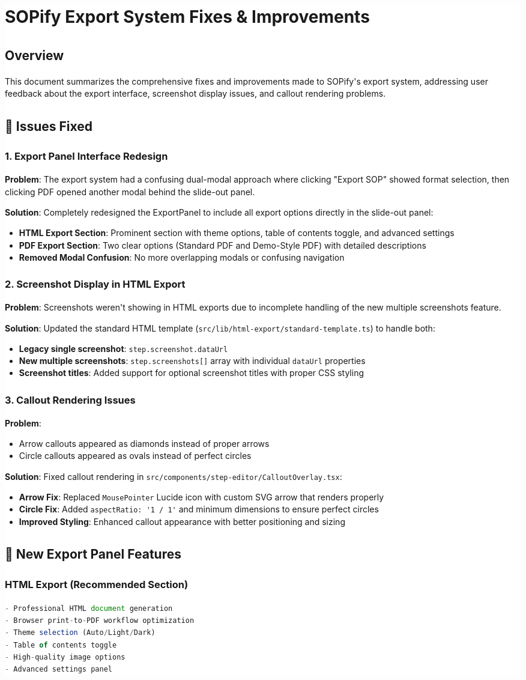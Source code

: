 # SOPify Export System Fixes & Improvements

## Overview
This document summarizes the comprehensive fixes and improvements made to SOPify's export system, addressing user feedback about the export interface, screenshot display issues, and callout rendering problems.

## 🎯 Issues Fixed

### 1. Export Panel Interface Redesign
**Problem**: The export system had a confusing dual-modal approach where clicking "Export SOP" showed format selection, then clicking PDF opened another modal behind the slide-out panel.

**Solution**: Completely redesigned the ExportPanel to include all export options directly in the slide-out panel:
- **HTML Export Section**: Prominent section with theme options, table of contents toggle, and advanced settings
- **PDF Export Section**: Two clear options (Standard PDF and Demo-Style PDF) with detailed descriptions
- **Removed Modal Confusion**: No more overlapping modals or confusing navigation

### 2. Screenshot Display in HTML Export
**Problem**: Screenshots weren't showing in HTML exports due to incomplete handling of the new multiple screenshots feature.

**Solution**: Updated the standard HTML template (`src/lib/html-export/standard-template.ts`) to handle both:
- **Legacy single screenshot**: `step.screenshot.dataUrl`
- **New multiple screenshots**: `step.screenshots[]` array with individual `dataUrl` properties
- **Screenshot titles**: Added support for optional screenshot titles with proper CSS styling

### 3. Callout Rendering Issues
**Problem**: 
- Arrow callouts appeared as diamonds instead of proper arrows
- Circle callouts appeared as ovals instead of perfect circles

**Solution**: Fixed callout rendering in `src/components/step-editor/CalloutOverlay.tsx`:
- **Arrow Fix**: Replaced `MousePointer` Lucide icon with custom SVG arrow that renders properly
- **Circle Fix**: Added `aspectRatio: '1 / 1'` and minimum dimensions to ensure perfect circles
- **Improved Styling**: Enhanced callout appearance with better positioning and sizing

## 🚀 New Export Panel Features

### HTML Export (Recommended Section)
```typescript
- Professional HTML document generation
- Browser print-to-PDF workflow optimization
- Theme selection (Auto/Light/Dark)
- Table of contents toggle
- High-quality image options
- Advanced settings panel
```
